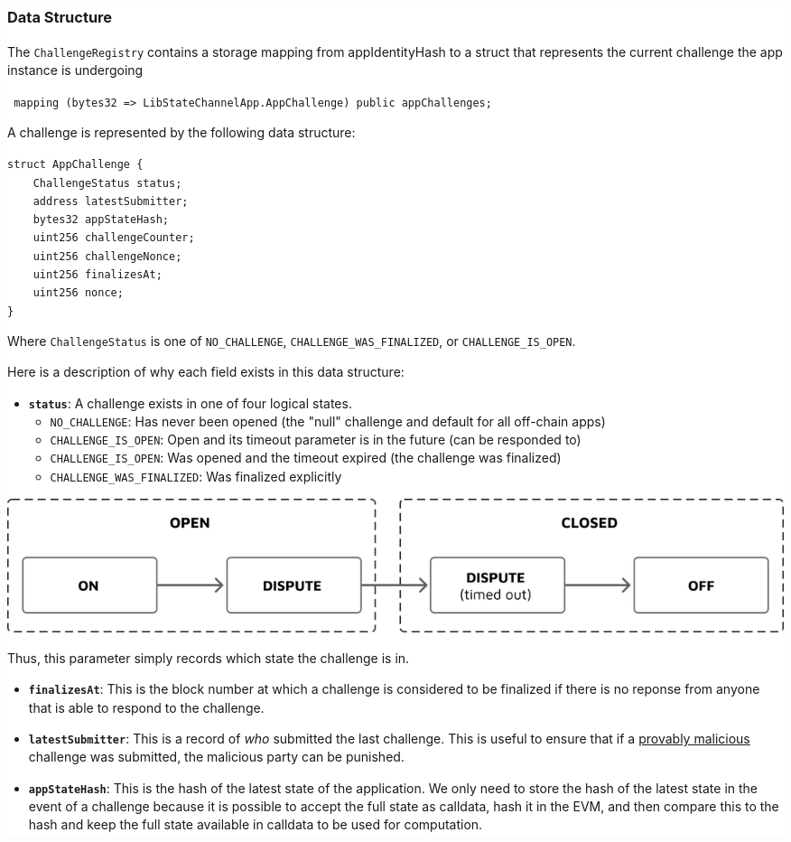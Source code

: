### Data Structure

The `ChallengeRegistry` contains a storage mapping from appIdentityHash to a struct that represents the current challenge the app instance is undergoing

```solidity
 mapping (bytes32 => LibStateChannelApp.AppChallenge) public appChallenges;
```

A challenge is represented by the following data structure:

```solidity
struct AppChallenge {
    ChallengeStatus status;
    address latestSubmitter;
    bytes32 appStateHash;
    uint256 challengeCounter;
    uint256 challengeNonce;
    uint256 finalizesAt;
    uint256 nonce;
}
```

Where `ChallengeStatus` is one of `NO_CHALLENGE`, `CHALLENGE_WAS_FINALIZED`, or `CHALLENGE_IS_OPEN`.

Here is a description of why each field exists in this data structure:

- **`status`**: A challenge exists in one of four logical states.
  - `NO_CHALLENGE`: Has never been opened (the "null" challenge and default for all off-chain apps)
  - `CHALLENGE_IS_OPEN`: Open and its timeout parameter is in the future (can be responded to)
  - `CHALLENGE_IS_OPEN`: Was opened and the timeout expired (the challenge was finalized)
  - `CHALLENGE_WAS_FINALIZED`: Was finalized explicitly

![statechannel statuses](img/statechannel-statuses.svg)

Thus, this parameter simply records which state the challenge is in.

- **`finalizesAt`**: This is the block number at which a challenge is considered to be finalized if there is no reponse from anyone that is able to respond to the challenge.

- **`latestSubmitter`**: This is a record of _who_ submitted the last challenge. This is useful to ensure that if a [provably malicious](#provably-malicious-challenges) challenge was submitted, the malicious party can be punished.

- **`appStateHash`**: This is the hash of the latest state of the application. We only need to store the hash of the latest state in the event of a challenge because it is possible to accept the full state as calldata, hash it in the EVM, and then compare this to the hash and keep the full state available in calldata to be used for computation.
